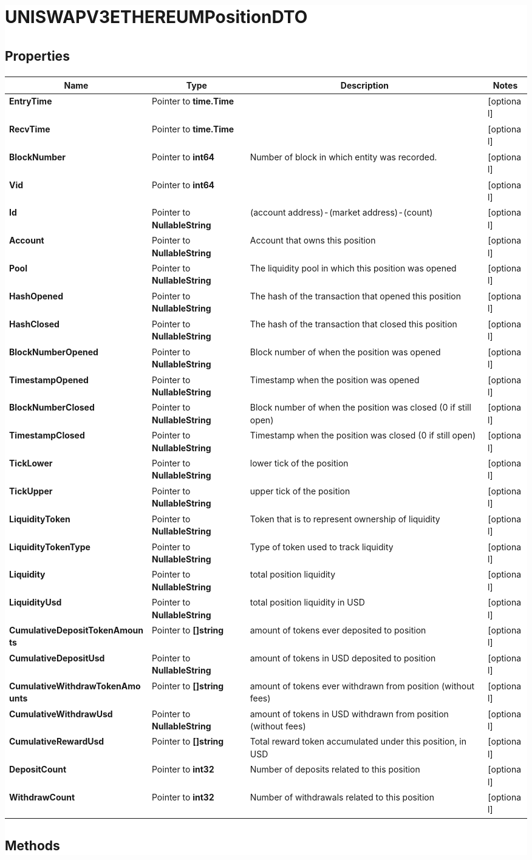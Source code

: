# UNISWAPV3ETHEREUMPositionDTO

## Properties

Name | Type | Description | Notes
------------ | ------------- | ------------- | -------------
**EntryTime** | Pointer to **time.Time** |  | [optional] 
**RecvTime** | Pointer to **time.Time** |  | [optional] 
**BlockNumber** | Pointer to **int64** | Number of block in which entity was recorded. | [optional] 
**Vid** | Pointer to **int64** |  | [optional] 
**Id** | Pointer to **NullableString** | (account address)-(market address)-(count) | [optional] 
**Account** | Pointer to **NullableString** | Account that owns this position | [optional] 
**Pool** | Pointer to **NullableString** | The liquidity pool in which this position was opened | [optional] 
**HashOpened** | Pointer to **NullableString** | The hash of the transaction that opened this position | [optional] 
**HashClosed** | Pointer to **NullableString** | The hash of the transaction that closed this position | [optional] 
**BlockNumberOpened** | Pointer to **NullableString** | Block number of when the position was opened | [optional] 
**TimestampOpened** | Pointer to **NullableString** | Timestamp when the position was opened | [optional] 
**BlockNumberClosed** | Pointer to **NullableString** | Block number of when the position was closed (0 if still open) | [optional] 
**TimestampClosed** | Pointer to **NullableString** | Timestamp when the position was closed (0 if still open) | [optional] 
**TickLower** | Pointer to **NullableString** | lower tick of the position | [optional] 
**TickUpper** | Pointer to **NullableString** | upper tick of the position | [optional] 
**LiquidityToken** | Pointer to **NullableString** | Token that is to represent ownership of liquidity | [optional] 
**LiquidityTokenType** | Pointer to **NullableString** | Type of token used to track liquidity | [optional] 
**Liquidity** | Pointer to **NullableString** | total position liquidity | [optional] 
**LiquidityUsd** | Pointer to **NullableString** | total position liquidity in USD | [optional] 
**CumulativeDepositTokenAmounts** | Pointer to **[]string** | amount of tokens ever deposited to position | [optional] 
**CumulativeDepositUsd** | Pointer to **NullableString** | amount of tokens in USD deposited to position | [optional] 
**CumulativeWithdrawTokenAmounts** | Pointer to **[]string** | amount of tokens ever withdrawn from position (without fees) | [optional] 
**CumulativeWithdrawUsd** | Pointer to **NullableString** | amount of tokens in USD withdrawn from position (without fees) | [optional] 
**CumulativeRewardUsd** | Pointer to **[]string** | Total reward token accumulated under this position, in USD | [optional] 
**DepositCount** | Pointer to **int32** | Number of deposits related to this position | [optional] 
**WithdrawCount** | Pointer to **int32** | Number of withdrawals related to this position | [optional] 

## Methods
